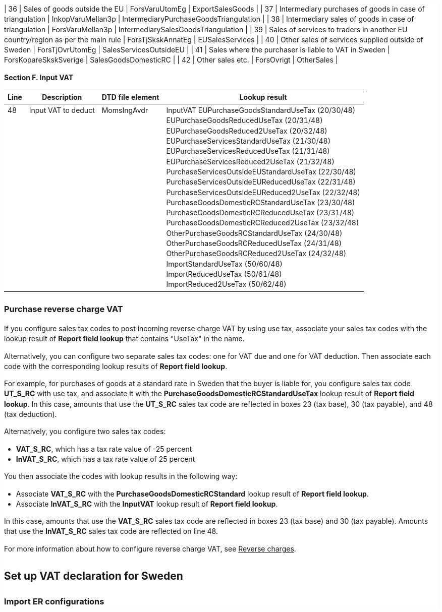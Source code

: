 | 36   | Sales of goods outside the EU                                           | ForsVaruUtomEg        | ExportSalesGoods                       |
| 37   | Intermediary purchases of goods in case of triangulation                | InkopVaruMellan3p     | IntermediaryPurchaseGoodsTriangulation |
| 38   | Intermediary sales of goods in case of triangulation                    | ForsVaruMellan3p      | IntermediarySalesGoodsTriangulation    |
| 39   | Sales of services to traders in another EU country/region as per the main rule | ForsTjSkskAnnatEg     | EUSalesServices                 |
| 40   | Other sales of services supplied outside of Sweden                      | ForsTjOvrUtomEg       | SalesServicesOutsideEU                 |
| 41   | Sales where the purchaser is liable to VAT in Sweden                    | ForsKopareSkskSverige | SalesGoodsDomesticRC                   |
| 42   | Other sales etc.                                                        | ForsOvrigt            | OtherSales                             |

**Section F. Input VAT**

| Line | Description         | DTD file element | Lookup result    |
|------|---------------------|------------------|------------------|
| 48   | Input VAT to deduct | MomsIngAvdr      | InputVAT EUPurchaseGoodsStandardUseTax (20/30/48)</br>EUPurchaseGoodsReducedUseTax (20/31/48)</br>EUPurchaseGoodsReduced2UseTax (20/32/48)</br>EUPurchaseServicesStandardUseTax (21/30/48)</br>EUPurchaseServicesReducedUseTax (21/31/48)</br>EUPurchaseServicesReduced2UseTax (21/32/48) </br>PurchaseServicesOutsideEUStandardUseTax (22/30/48)</br>PurchaseServicesOutsideEUReducedUseTax (22/31/48)</br>PurchaseServicesOutsideEUReduced2UseTax (22/32/48) </br>PurchaseGoodsDomesticRCStandardUseTax (23/30/48)</br>PurchaseGoodsDomesticRCReducedUseTax (23/31/48)</br>PurchaseGoodsDomesticRCReduced2UseTax (23/32/48) </br>OtherPurchaseGoodsRCStandardUseTax (24/30/48)</br>OtherPurchaseGoodsRCReducedUseTax (24/31/48)</br>OtherPurchaseGoodsRCReduced2UseTax (24/32/48)</br>ImportStandardUseTax (50/60/48)</br>ImportReducedUseTax (50/61/48)</br>ImportReduced2UseTax (50/62/48) |

### Purchase reverse charge VAT

If you configure sales tax codes to post incoming reverse charge VAT by using use tax, associate your sales tax codes with the lookup result of **Report field lookup** that contains "UseTax" in the name.

Alternatively, you can configure two separate sales tax codes: one for VAT due and one for VAT deduction. Then associate each code with the corresponding lookup results of **Report field lookup**.

For example, for purchases of goods at a standard rate in Sweden that the buyer is liable for, you configure sales tax code **UT_S_RC** with use tax, and associate it with the **PurchaseGoodsDomesticRCStandardUseTax** lookup result of **Report field lookup**. In this case, amounts that use the **UT_S_RC** sales tax code are reflected in boxes 23 (tax base), 30 (tax payable), and 48 (tax deduction).

Alternatively, you configure two sales tax codes:

   - **VAT_S_RC**, which has a tax rate value of -25 percent
   - **InVAT_S_RC**, which has a tax rate value of 25 percent

You then associate the codes with lookup results in the following way:

   - Associate **VAT_S_RC** with the **PurchaseGoodsDomesticRCStandard** lookup result of **Report field lookup**.
   - Associate **InVAT_S_RC** with the **InputVAT** lookup result of **Report field lookup**.

In this case, amounts that use the **VAT_S_RC** sales tax code are reflected in boxes 23 (tax base) and 30 (tax payable). Amounts that use the **InVAT_S_RC** sales tax code are reflected on line 48.

For more information about how to configure reverse charge VAT, see [Reverse charges](../global/emea-reverse-charge.md).

## Set up VAT declaration for Sweden

### Import ER configurations

